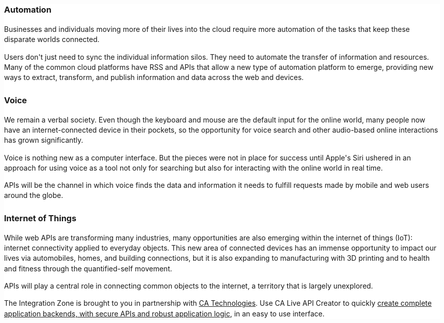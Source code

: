 ### Automation

Businesses and individuals moving more of their lives into the cloud require more automation of the tasks that keep these disparate worlds connected.

Users don't just need to sync the individual information silos. They need to automate the transfer of information and resources. Many of the common cloud platforms have RSS and APIs that allow a new type of automation platform to emerge, providing new ways to extract, transform, and publish information and data across the web and devices.

### Voice

We remain a verbal society. Even though the keyboard and mouse are the default input for the online world, many people now have an internet-connected device in their pockets, so the opportunity for voice search and other audio-based online interactions has grown significantly.

Voice is nothing new as a computer interface. But the pieces were not in place for success until Apple's Siri ushered in an approach for using voice as a tool not only for searching but also for interacting with the online world in real time.

APIs will be the channel in which voice finds the data and information it needs to fulfill requests made by mobile and web users around the globe.

### Internet of Things

While web APIs are transforming many industries, many opportunities are also emerging within the internet of things (IoT): internet connectivity applied to everyday objects. This new area of connected devices has an immense opportunity to impact our lives via automobiles, homes, and building connections, but it is also expanding to manufacturing with 3D printing and to health and fitness through the quantified-self movement.

APIs will play a central role in connecting common objects to the internet, a territory that is largely unexplored.

The Integration Zone is brought to you in partnership with [CA Technologies](https://dzone.com/go?i=142025&u=https%3A%2F%2Fad.doubleclick.net%2Fddm%2Ftrackclk%2FN6040.130331DZONE%2FB11298547.150503463%3Bdc_trk_aid%3D321267794%3Bdc_trk_cid%3D81669195%3Bdc_lat%3D%3Bdc_rdid%3D%3Btag_for_child_directed_treatment%3D). Use CA Live API Creator to quickly [create complete application backends, with secure APIs and robust application logic](https://dzone.com/go?i=142025&u=https%3A%2F%2Fad.doubleclick.net%2Fddm%2Ftrackclk%2FN6040.130331DZONE%2FB11298547.150503463%3Bdc_trk_aid%3D321267794%3Bdc_trk_cid%3D81669195%3Bdc_lat%3D%3Bdc_rdid%3D%3Btag_for_child_directed_treatment%3D), in an easy to use interface.
